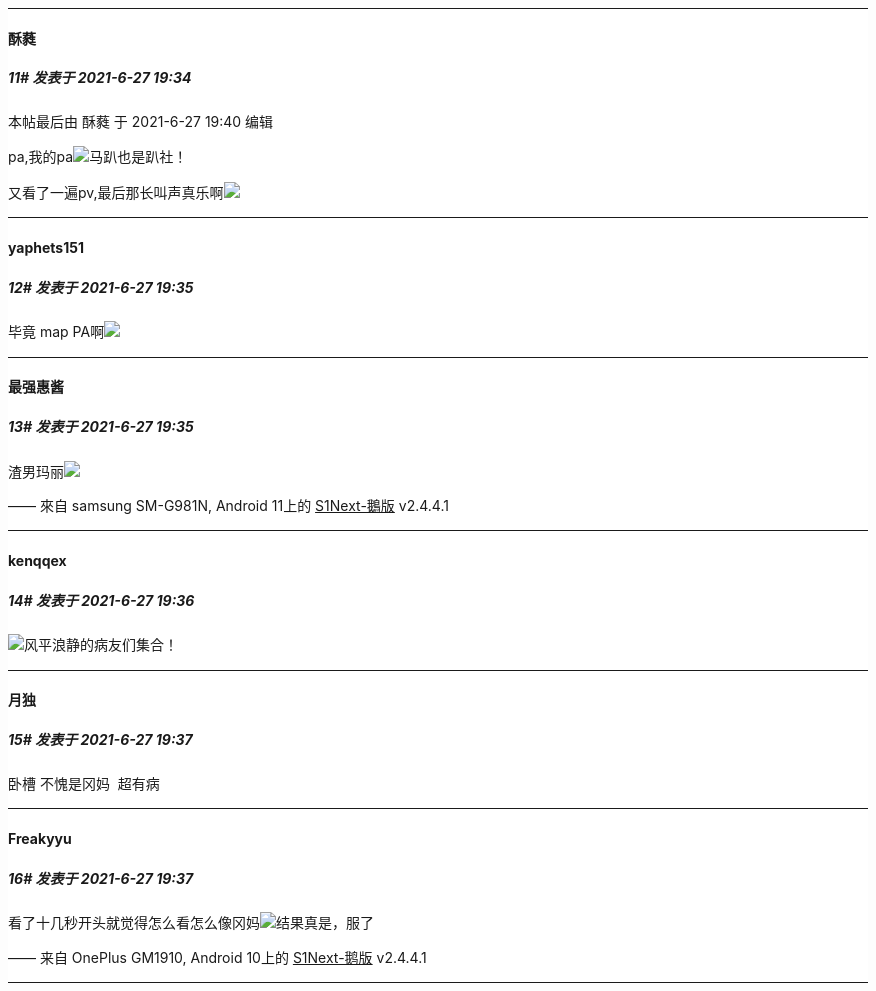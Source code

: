 *****

####  酥蕤  
##### 11#       发表于 2021-6-27 19:34

 本帖最后由 酥蕤 于 2021-6-27 19:40 编辑 

pa,我的pa<img src="https://static.saraba1st.com/image/smiley/face2017/067.png" referrerpolicy="no-referrer">马趴也是趴社！

又看了一遍pv,最后那长叫声真乐啊<img src="https://static.saraba1st.com/image/smiley/face2017/066.png" referrerpolicy="no-referrer">

*****

####  yaphets151  
##### 12#       发表于 2021-6-27 19:35

毕竟 map PA啊<img src="https://static.saraba1st.com/image/smiley/face2017/037.png" referrerpolicy="no-referrer">

*****

####  最强惠酱  
##### 13#       发表于 2021-6-27 19:35

渣男玛丽<img src="https://static.saraba1st.com/image/smiley/face2017/053.png" referrerpolicy="no-referrer">

—— 來自 samsung SM-G981N, Android 11上的 [S1Next-鵝版](https://github.com/ykrank/S1-Next/releases) v2.4.4.1

*****

####  kenqqex  
##### 14#       发表于 2021-6-27 19:36

<img src="https://static.saraba1st.com/image/smiley/face2017/186.png" referrerpolicy="no-referrer">风平浪静的病友们集合！

*****

####  月独  
##### 15#       发表于 2021-6-27 19:37

卧槽 不愧是冈妈  超有病

*****

####  Freakyyu  
##### 16#       发表于 2021-6-27 19:37

看了十几秒开头就觉得怎么看怎么像冈妈<img src="https://static.saraba1st.com/image/smiley/face2017/067.png" referrerpolicy="no-referrer">结果真是，服了

—— 来自 OnePlus GM1910, Android 10上的 [S1Next-鹅版](https://github.com/ykrank/S1-Next/releases) v2.4.4.1

*****
